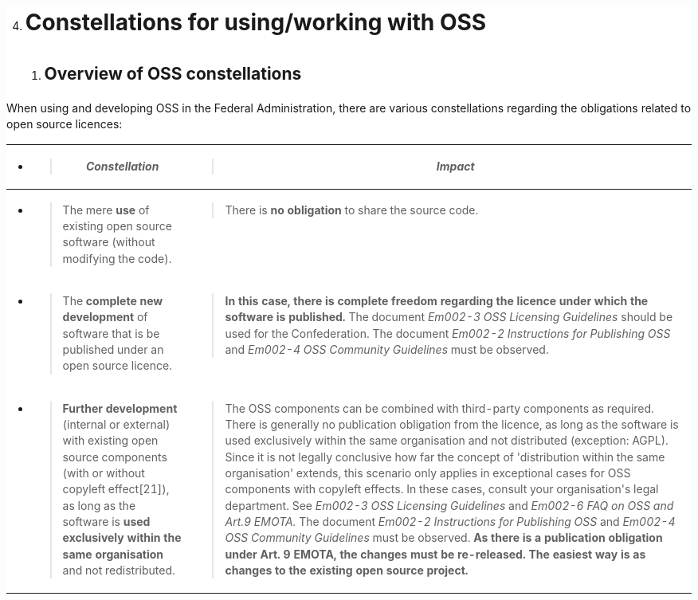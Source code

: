 4.  # Constellations for using/working with OSS
    
    1.  ## Overview of OSS constellations

When using and developing OSS in the Federal Administration, there are
various constellations regarding the obligations related to open source
licences:

<table>
<thead>
<tr class="header">
<th><ul>
<li><blockquote>
<p><em><strong>Constellation</strong></em></p>
</blockquote></li>
</ul></th>
<th><blockquote>
<p><em><strong>Impact</strong></em></p>
</blockquote></th>
</tr>
</thead>
<tbody>
<tr class="odd">
<td><ul>
<li><blockquote>
<p>The mere <strong>use</strong> of existing open source software (without modifying the code).</p>
</blockquote></li>
</ul></td>
<td><blockquote>
<p>There is <strong>no obligation</strong> to share the source code.</p>
</blockquote></td>
</tr>
<tr class="even">
<td><ul>
<li><blockquote>
<p>The <strong>complete new development</strong> of software that is be published under an open source licence.</p>
</blockquote></li>
</ul></td>
<td><blockquote>
<p><strong>In this case, there is complete freedom regarding the licence under which the software is published.</strong> The document <em>Em002-3 OSS Licensing Guidelines</em> should be used for the Confederation. The document <em>Em002-2 Instructions for Publishing OSS</em> and <em>Em002-4 OSS Community Guidelines</em> must be observed.</p>
</blockquote></td>
</tr>
<tr class="odd">
<td><ul>
<li><blockquote>
<p><strong>Further development</strong> (internal or external) with existing open source components (with or without copyleft effect[21]), as long as the software is <strong>used exclusively within the same organisation</strong> and not redistributed.</p>
</blockquote></li>
</ul></td>
<td><blockquote>
<p>The OSS components can be combined with third-party components as required. There is generally no publication obligation from the licence, as long as the software is used exclusively within the same organisation and not distributed (exception: AGPL). Since it is not legally conclusive how far the concept of 'distribution within the same organisation' extends, this scenario only applies in exceptional cases for OSS components with copyleft effects. In these cases, consult your organisation's legal department. See <em>Em002-3 OSS Licensing Guidelines</em> and <em>Em002-6 FAQ on OSS and Art.9 EMOTA.</em> The document <em>Em002-2 Instructions for Publishing OSS</em> and <em>Em002-4 OSS Community Guidelines</em> must be observed. <strong>As there is a publication obligation under Art. 9 EMOTA, the changes must be re-released. The easiest way is as changes to the existing open source project.</strong></p>